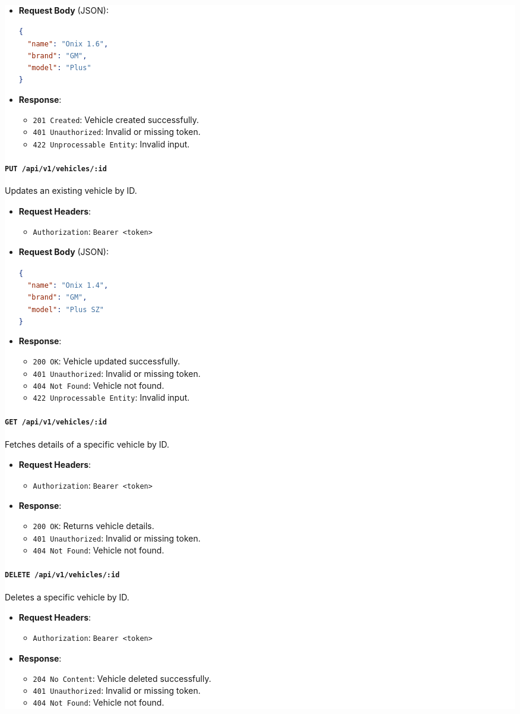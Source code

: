 - **Request Body** (JSON):
  ```json
  {
    "name": "Onix 1.6",
    "brand": "GM",
    "model": "Plus"
  }
  ```

- **Response**:
  - `201 Created`: Vehicle created successfully.
  - `401 Unauthorized`: Invalid or missing token.
  - `422 Unprocessable Entity`: Invalid input.

#### `PUT /api/v1/vehicles/:id`

Updates an existing vehicle by ID.

- **Request Headers**:
  - `Authorization`: `Bearer <token>`

- **Request Body** (JSON):
  ```json
  {
    "name": "Onix 1.4",
    "brand": "GM",
    "model": "Plus SZ"
  }
  ```

- **Response**:
  - `200 OK`: Vehicle updated successfully.
  - `401 Unauthorized`: Invalid or missing token.
  - `404 Not Found`: Vehicle not found.
  - `422 Unprocessable Entity`: Invalid input.

#### `GET /api/v1/vehicles/:id`

Fetches details of a specific vehicle by ID.

- **Request Headers**:
  - `Authorization`: `Bearer <token>`

- **Response**:
  - `200 OK`: Returns vehicle details.
  - `401 Unauthorized`: Invalid or missing token.
  - `404 Not Found`: Vehicle not found.

#### `DELETE /api/v1/vehicles/:id`

Deletes a specific vehicle by ID.

- **Request Headers**:
  - `Authorization`: `Bearer <token>`

- **Response**:
  - `204 No Content`: Vehicle deleted successfully.
  - `401 Unauthorized`: Invalid or missing token.
  - `404 Not Found`: Vehicle not found.
